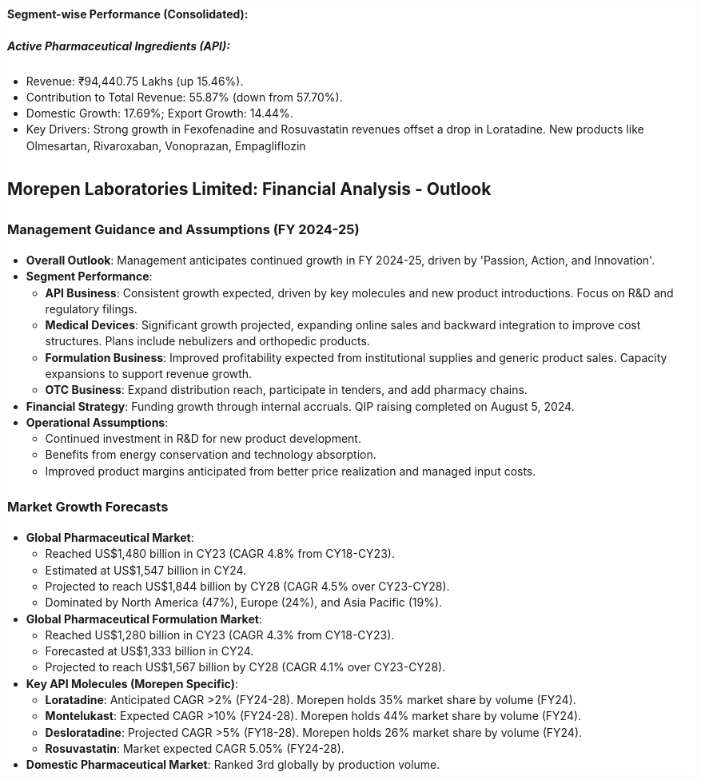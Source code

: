 #### Segment-wise Performance (Consolidated):

##### Active Pharmaceutical Ingredients (API):

*   Revenue: ₹94,440.75 Lakhs (up 15.46%).
*   Contribution to Total Revenue: 55.87% (down from 57.70%).
*   Domestic Growth: 17.69%; Export Growth: 14.44%.
*   Key Drivers: Strong growth in Fexofenadine and Rosuvastatin revenues offset a drop in Loratadine. New products like Olmesartan, Rivaroxaban, Vonoprazan, Empagliflozin

## Morepen Laboratories Limited: Financial Analysis - Outlook

### Management Guidance and Assumptions (FY 2024-25)

*   **Overall Outlook**: Management anticipates continued growth in FY 2024-25, driven by 'Passion, Action, and Innovation'.
*   **Segment Performance**:
    *   **API Business**: Consistent growth expected, driven by key molecules and new product introductions. Focus on R&D and regulatory filings.
    *   **Medical Devices**: Significant growth projected, expanding online sales and backward integration to improve cost structures. Plans include nebulizers and orthopedic products.
    *   **Formulation Business**: Improved profitability expected from institutional supplies and generic product sales. Capacity expansions to support revenue growth.
    *   **OTC Business**: Expand distribution reach, participate in tenders, and add pharmacy chains.
*   **Financial Strategy**: Funding growth through internal accruals. QIP raising completed on August 5, 2024.
*   **Operational Assumptions**:
    *   Continued investment in R&D for new product development.
    *   Benefits from energy conservation and technology absorption.
    *   Improved product margins anticipated from better price realization and managed input costs.

### Market Growth Forecasts

*   **Global Pharmaceutical Market**:
    *   Reached US$1,480 billion in CY23 (CAGR 4.8% from CY18-CY23).
    *   Estimated at US$1,547 billion in CY24.
    *   Projected to reach US$1,844 billion by CY28 (CAGR 4.5% over CY23-CY28).
    *   Dominated by North America (47%), Europe (24%), and Asia Pacific (19%).
*   **Global Pharmaceutical Formulation Market**:
    *   Reached US$1,280 billion in CY23 (CAGR 4.3% from CY18-CY23).
    *   Forecasted at US$1,333 billion in CY24.
    *   Projected to reach US$1,567 billion by CY28 (CAGR 4.1% over CY23-CY28).
*   **Key API Molecules (Morepen Specific)**:
    *   **Loratadine**: Anticipated CAGR >2% (FY24-28). Morepen holds 35% market share by volume (FY24).
    *   **Montelukast**: Expected CAGR >10% (FY24-28). Morepen holds 44% market share by volume (FY24).
    *   **Desloratadine**: Projected CAGR >5% (FY18-28). Morepen holds 26% market share by volume (FY24).
    *   **Rosuvastatin**: Market expected CAGR 5.05% (FY24-28).
*   **Domestic Pharmaceutical Market**: Ranked 3rd globally by production volume.
